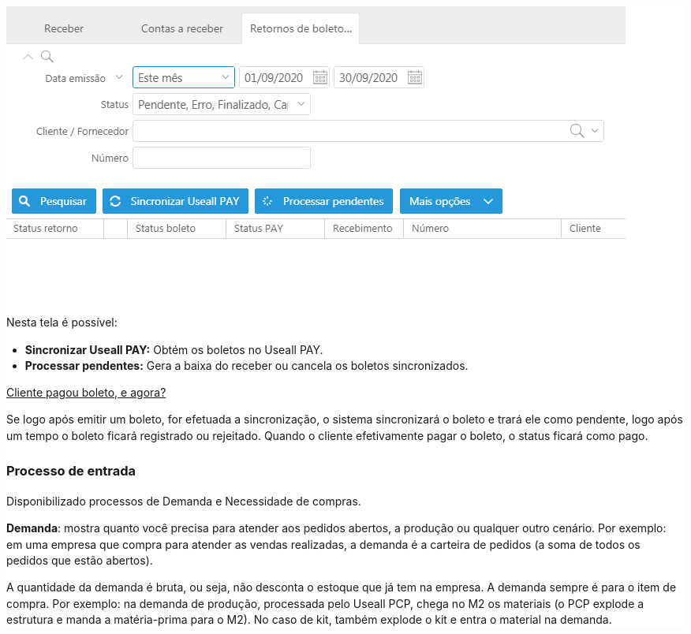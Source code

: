 ![Retorno boleto](../Img/Versao_2.6.0/retorno_pay.png)

Nesta tela é possível:
- **Sincronizar Useall PAY:** Obtém os boletos no Useall PAY.
- **Processar pendentes:** Gera a baixa do receber ou cancela os boletos sincronizados.

<u>Cliente pagou boleto, e agora?</u>

Se logo após emitir um boleto, for efetuada a sincronização, o sistema sincronizará o boleto e trará ele como pendente, logo após um tempo o boleto ficará registrado ou rejeitado. Quando o cliente efetivamente pagar o boleto, o status ficará como pago.

### **Processo de entrada** 

Disponibilizado processos de Demanda e Necessidade de compras.

**Demanda**: mostra quanto você precisa para atender aos pedidos abertos, a produção ou qualquer outro cenário. Por exemplo: em uma empresa que compra para atender as vendas realizadas, a demanda é a carteira de pedidos (a soma de todos os pedidos que estão abertos).

A quantidade da demanda é bruta, ou seja, não desconta o estoque que já tem na empresa. A demanda sempre é para o item de compra. Por exemplo: na demanda de produção, processada pelo Useall PCP, chega no M2 os materiais (o PCP explode a estrutura e manda a matéria-prima para o M2). No caso de kit, também explode o kit e entra o material na demanda. 
